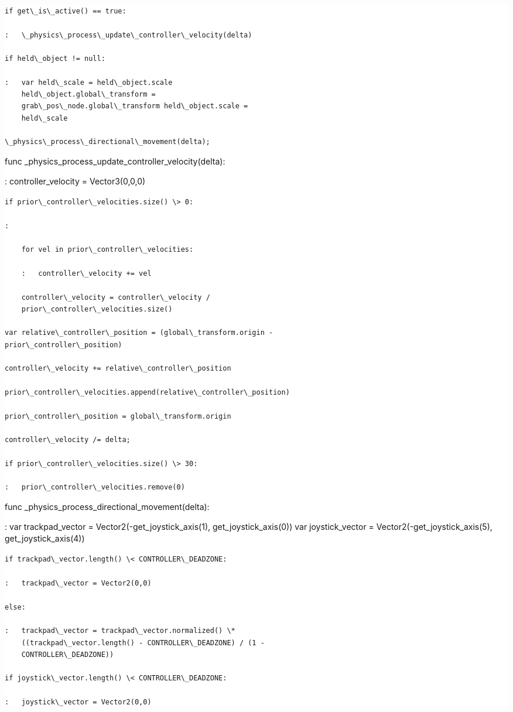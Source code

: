     if get\_is\_active() == true:

    :   \_physics\_process\_update\_controller\_velocity(delta)

    if held\_object != null:

    :   var held\_scale = held\_object.scale
        held\_object.global\_transform =
        grab\_pos\_node.global\_transform held\_object.scale =
        held\_scale

    \_physics\_process\_directional\_movement(delta);

func \_physics\_process\_update\_controller\_velocity(delta):

:   controller\_velocity = Vector3(0,0,0)

    if prior\_controller\_velocities.size() \> 0:

    :   

        for vel in prior\_controller\_velocities:

        :   controller\_velocity += vel

        controller\_velocity = controller\_velocity /
        prior\_controller\_velocities.size()

    var relative\_controller\_position = (global\_transform.origin -
    prior\_controller\_position)

    controller\_velocity += relative\_controller\_position

    prior\_controller\_velocities.append(relative\_controller\_position)

    prior\_controller\_position = global\_transform.origin

    controller\_velocity /= delta;

    if prior\_controller\_velocities.size() \> 30:

    :   prior\_controller\_velocities.remove(0)

func \_physics\_process\_directional\_movement(delta):

:   var trackpad\_vector = Vector2(-get\_joystick\_axis(1),
    get\_joystick\_axis(0)) var joystick\_vector =
    Vector2(-get\_joystick\_axis(5), get\_joystick\_axis(4))

    if trackpad\_vector.length() \< CONTROLLER\_DEADZONE:

    :   trackpad\_vector = Vector2(0,0)

    else:

    :   trackpad\_vector = trackpad\_vector.normalized() \*
        ((trackpad\_vector.length() - CONTROLLER\_DEADZONE) / (1 -
        CONTROLLER\_DEADZONE))

    if joystick\_vector.length() \< CONTROLLER\_DEADZONE:

    :   joystick\_vector = Vector2(0,0)
